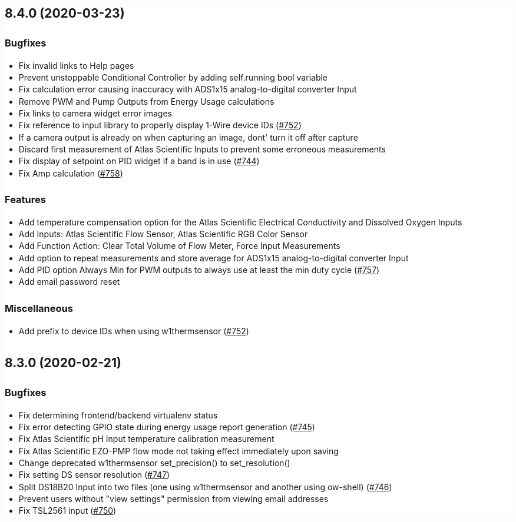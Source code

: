 
## 8.4.0 (2020-03-23)

### Bugfixes

 - Fix invalid links to Help pages
 - Prevent unstoppable Conditional Controller by adding self.running bool variable
 - Fix calculation error causing inaccuracy with ADS1x15 analog-to-digital converter Input
 - Remove PWM and Pump Outputs from Energy Usage calculations
 - Fix links to camera widget error images
 - Fix reference to input library to properly display 1-Wire device IDs ([#752](https://github.com/kizniche/mycodo/issues/752))
 - If a camera output is already on when capturing an image, dont' turn it off after capture
 - Discard first measurement of Atlas Scientific Inputs to prevent some erroneous measurements
 - Fix display of setpoint on PID widget if a band is in use ([#744](https://github.com/kizniche/mycodo/issues/744))
 - Fix Amp calculation ([#758](https://github.com/kizniche/mycodo/issues/758))

### Features

 - Add temperature compensation option for the Atlas Scientific Electrical Conductivity and Dissolved Oxygen Inputs
 - Add Inputs: Atlas Scientific Flow Sensor, Atlas Scientific RGB Color Sensor
 - Add Function Action: Clear Total Volume of Flow Meter, Force Input Measurements
 - Add option to repeat measurements and store average for ADS1x15 analog-to-digital converter Input
 - Add PID option Always Min for PWM outputs to always use at least the min duty cycle ([#757](https://github.com/kizniche/mycodo/issues/757))
 - Add email password reset

### Miscellaneous

 - Add prefix to device IDs when using w1thermsensor ([#752](https://github.com/kizniche/mycodo/issues/752))


## 8.3.0 (2020-02-21)

### Bugfixes

 - Fix determining frontend/backend virtualenv status
 - Fix error detecting GPIO state during energy usage report generation ([#745](https://github.com/kizniche/mycodo/issues/745))
 - Fix Atlas Scientific pH Input temperature calibration measurement
 - Fix Atlas Scientific EZO-PMP flow mode not taking effect immediately upon saving
 - Change deprecated w1thermsensor set_precision() to set_resolution()
 - Fix setting DS sensor resolution ([#747](https://github.com/kizniche/mycodo/issues/747))
 - Split DS18B20 Input into two files (one using w1thermsensor and another using ow-shell) ([#746](https://github.com/kizniche/mycodo/issues/746))
 - Prevent users without "view settings" permission from viewing email addresses
 - Fix TSL2561 input ([#750](https://github.com/kizniche/mycodo/issues/750))
